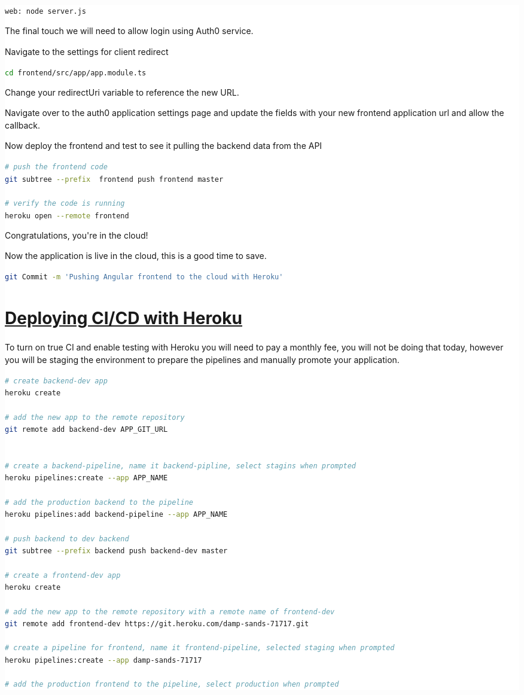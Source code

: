 ```sh
web: node server.js
```

The final touch we will need to allow login using Auth0 service. 

Navigate to the settings for client redirect
```sh
cd frontend/src/app/app.module.ts
```

Change your redirectUri variable to reference the new URL.

Navigate over to the auth0 application settings page and update the fields with your new frontend application url and allow the callback. 

Now deploy the frontend and test to see it pulling the backend data from the API 

```sh
# push the frontend code
git subtree --prefix  frontend push frontend master

# verify the code is running
heroku open --remote frontend 
```

Congratulations, you're in the cloud! 


Now the application is live in the cloud, this is a good time to save. 
```sh
git Commit -m 'Pushing Angular frontend to the cloud with Heroku'
```



# [Deploying CI/CD with Heroku](https://www.heroku.com/continuous-integration)

To turn on true CI and enable testing with Heroku you will need to pay a monthly fee, you will not be doing that today, however you will be staging the environment to prepare the pipelines and manually promote your application.

```sh
# create backend-dev app
heroku create

# add the new app to the remote repository
git remote add backend-dev APP_GIT_URL


# create a backend-pipeline, name it backend-pipline, select stagins when prompted
heroku pipelines:create --app APP_NAME

# add the production backend to the pipeline
heroku pipelines:add backend-pipeline --app APP_NAME

# push backend to dev backend
git subtree --prefix backend push backend-dev master
		
# create a frontend-dev app
heroku create

# add the new app to the remote repository with a remote name of frontend-dev
git remote add frontend-dev https://git.heroku.com/damp-sands-71717.git

# create a pipeline for frontend, name it frontend-pipeline, selected staging when prompted
heroku pipelines:create --app damp-sands-71717

# add the production frontend to the pipeline, select production when prompted
```